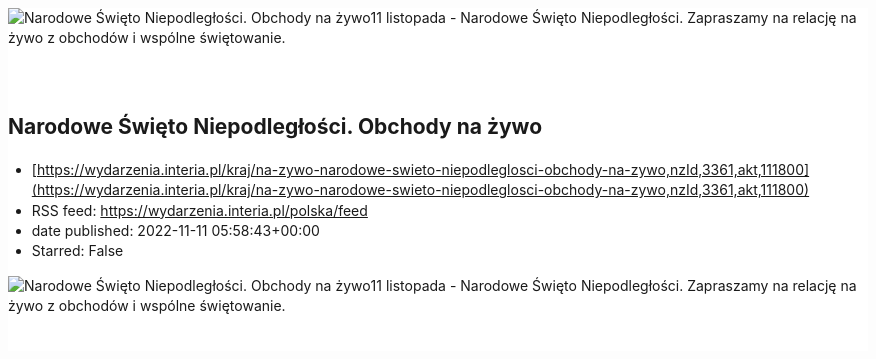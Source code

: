 <p><a href="https://wydarzenia.interia.pl/kraj/na-zywo-narodowe-swieto-niepodleglosci-obchody-na-zywo,nzId,3361,akt,111717"><img align="left" alt="Narodowe Święto Niepodległości. Obchody na żywo" src="https://i.iplsc.com/narodowe-swieto-niepodleglosci-obchody-na-zywo/000G9WGWJKBT9TDF-C321.jpg" /></a>11 listopada - Narodowe Święto Niepodległości. Zapraszamy na relację na żywo z obchodów i wspólne świętowanie.</p><br clear="all" />

## Narodowe Święto Niepodległości. Obchody na żywo
 - [https://wydarzenia.interia.pl/kraj/na-zywo-narodowe-swieto-niepodleglosci-obchody-na-zywo,nzId,3361,akt,111800](https://wydarzenia.interia.pl/kraj/na-zywo-narodowe-swieto-niepodleglosci-obchody-na-zywo,nzId,3361,akt,111800)
 - RSS feed: https://wydarzenia.interia.pl/polska/feed
 - date published: 2022-11-11 05:58:43+00:00
 - Starred: False

<p><a href="https://wydarzenia.interia.pl/kraj/na-zywo-narodowe-swieto-niepodleglosci-obchody-na-zywo,nzId,3361,akt,111800"><img align="left" alt="Narodowe Święto Niepodległości. Obchody na żywo" src="https://i.iplsc.com/narodowe-swieto-niepodleglosci-obchody-na-zywo/000G9WGWJKBT9TDF-C321.jpg" /></a>11 listopada - Narodowe Święto Niepodległości. Zapraszamy na relację na żywo z obchodów i wspólne świętowanie.</p><br clear="all" />
